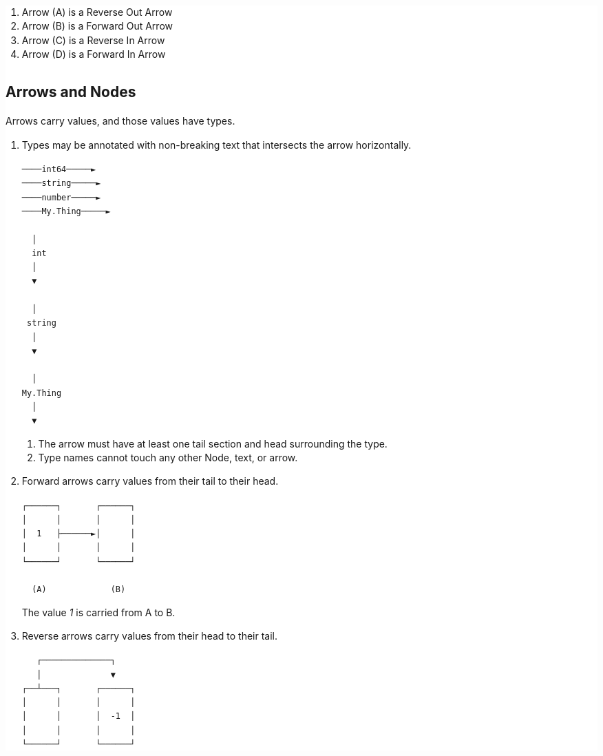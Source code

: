 1. Arrow (A) is a Reverse Out Arrow
1. Arrow (B) is a Forward Out Arrow
1. Arrow (C) is a Reverse In Arrow
1. Arrow (D) is a Forward In Arrow

## Arrows and Nodes

Arrows carry values, and those values have types.

1. Types may be annotated with non-breaking text that intersects the arrow horizontally.

    ```
    ────int64─────►
    ────string─────►
    ────number─────►
    ────My.Thing─────►

      │
      int
      │
      ▼

      │
     string
      │
      ▼

      │
    My.Thing
      │
      ▼
    ```
    1. The arrow must have at least one tail section and head surrounding the type.
    1. Type names cannot touch any other Node, text, or arrow.
1. Forward arrows carry values from their tail to their head.
    
    ```
    ┌──────┐       ┌──────┐
    │      │       │      │
    │  1   ├──────►│      │
    │      │       │      │
    └──────┘       └──────┘

      (A)             (B)
    ```
    The value _1_ is carried from A to B.
1. Reverse arrows carry values from their head to their tail.

    ```
       ┌──────────────┐
       │              ▼
    ┌──┴───┐       ┌──────┐
    │      │       │      │
    │      │       │  -1  │
    │      │       │      │
    └──────┘       └──────┘
